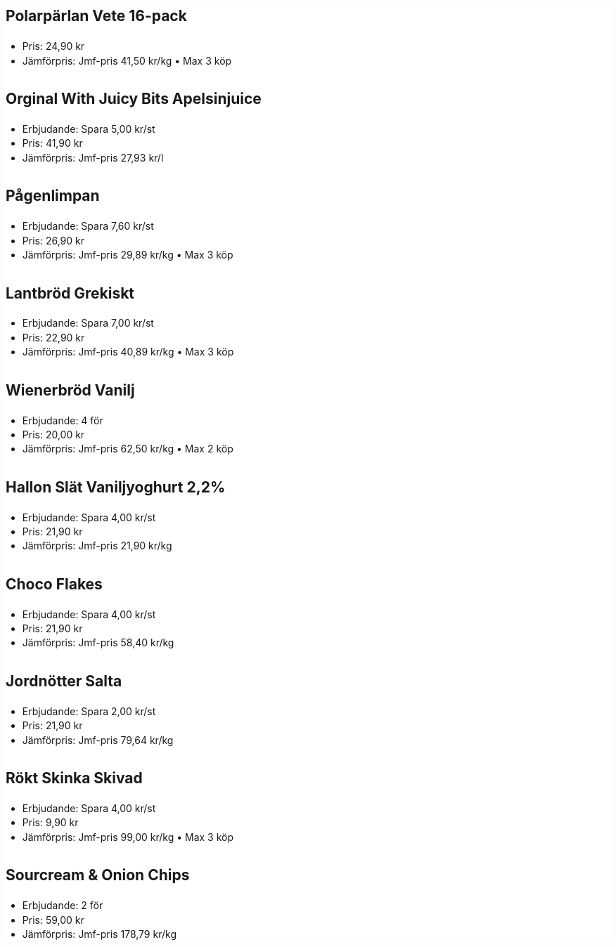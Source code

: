 ## Polarpärlan Vete 16-pack
- Pris: 24,90 kr
- Jämförpris: Jmf-pris 41,50 kr/kg • Max 3 köp

## Orginal With Juicy Bits Apelsinjuice
- Erbjudande: Spara 5,00 kr/st
- Pris: 41,90 kr
- Jämförpris: Jmf-pris 27,93 kr/l

## Pågenlimpan
- Erbjudande: Spara 7,60 kr/st
- Pris: 26,90 kr
- Jämförpris: Jmf-pris 29,89 kr/kg • Max 3 köp

## Lantbröd Grekiskt
- Erbjudande: Spara 7,00 kr/st
- Pris: 22,90 kr
- Jämförpris: Jmf-pris 40,89 kr/kg • Max 3 köp

## Wienerbröd Vanilj
- Erbjudande: 4 för
- Pris: 20,00 kr
- Jämförpris: Jmf-pris 62,50 kr/kg • Max 2 köp

## Hallon Slät Vaniljyoghurt 2,2%
- Erbjudande: Spara 4,00 kr/st
- Pris: 21,90 kr
- Jämförpris: Jmf-pris 21,90 kr/kg

## Choco Flakes
- Erbjudande: Spara 4,00 kr/st
- Pris: 21,90 kr
- Jämförpris: Jmf-pris 58,40 kr/kg

## Jordnötter Salta
- Erbjudande: Spara 2,00 kr/st
- Pris: 21,90 kr
- Jämförpris: Jmf-pris 79,64 kr/kg

## Rökt Skinka Skivad
- Erbjudande: Spara 4,00 kr/st
- Pris: 9,90 kr
- Jämförpris: Jmf-pris 99,00 kr/kg • Max 3 köp

## Sourcream & Onion Chips
- Erbjudande: 2 för
- Pris: 59,00 kr
- Jämförpris: Jmf-pris 178,79 kr/kg

